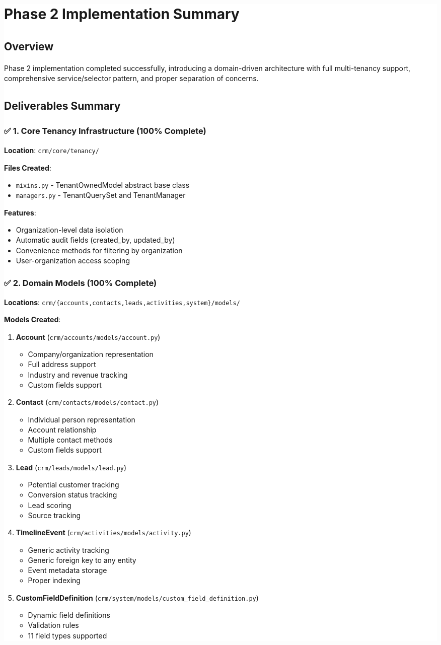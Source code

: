 # Phase 2 Implementation Summary

## Overview
Phase 2 implementation completed successfully, introducing a domain-driven architecture with full multi-tenancy support, comprehensive service/selector pattern, and proper separation of concerns.

## Deliverables Summary

### ✅ 1. Core Tenancy Infrastructure (100% Complete)
**Location**: `crm/core/tenancy/`

**Files Created**:
- `mixins.py` - TenantOwnedModel abstract base class
- `managers.py` - TenantQuerySet and TenantManager

**Features**:
- Organization-level data isolation
- Automatic audit fields (created_by, updated_by)
- Convenience methods for filtering by organization
- User-organization access scoping

### ✅ 2. Domain Models (100% Complete)
**Locations**: `crm/{accounts,contacts,leads,activities,system}/models/`

**Models Created**:
1. **Account** (`crm/accounts/models/account.py`)
   - Company/organization representation
   - Full address support
   - Industry and revenue tracking
   - Custom fields support

2. **Contact** (`crm/contacts/models/contact.py`)
   - Individual person representation
   - Account relationship
   - Multiple contact methods
   - Custom fields support

3. **Lead** (`crm/leads/models/lead.py`)
   - Potential customer tracking
   - Conversion status tracking
   - Lead scoring
   - Source tracking

4. **TimelineEvent** (`crm/activities/models/activity.py`)
   - Generic activity tracking
   - Generic foreign key to any entity
   - Event metadata storage
   - Proper indexing

5. **CustomFieldDefinition** (`crm/system/models/custom_field_definition.py`)
   - Dynamic field definitions
   - Validation rules
   - 11 field types supported
